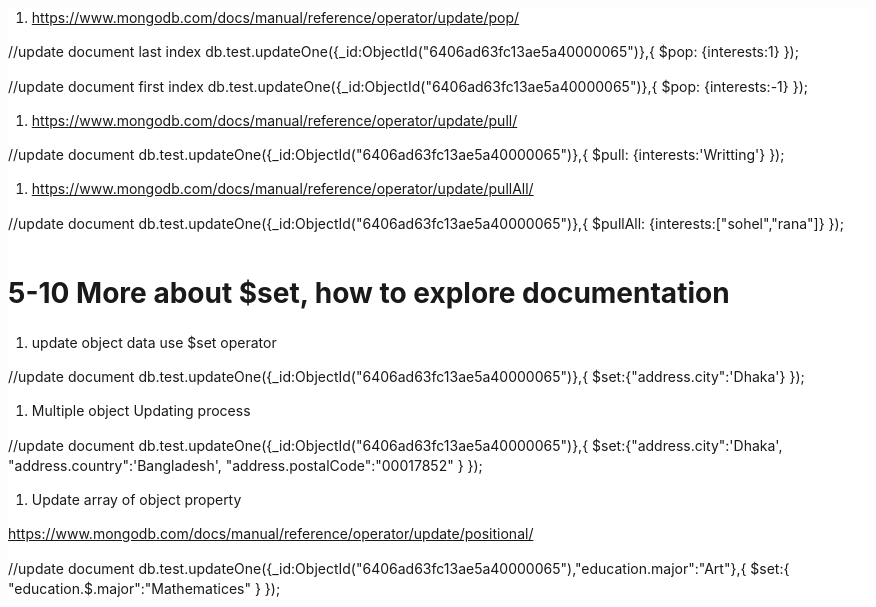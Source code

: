 1. https://www.mongodb.com/docs/manual/reference/operator/update/pop/

//update document last index
db.test.updateOne({_id:ObjectId("6406ad63fc13ae5a40000065")},{
$pop: {interests:1}
});

//update document first index 
db.test.updateOne({_id:ObjectId("6406ad63fc13ae5a40000065")},{
$pop: {interests:-1}
});

1. https://www.mongodb.com/docs/manual/reference/operator/update/pull/

//update document
db.test.updateOne({_id:ObjectId("6406ad63fc13ae5a40000065")},{
$pull: {interests:'Writting'}
});

1. https://www.mongodb.com/docs/manual/reference/operator/update/pullAll/

//update document
db.test.updateOne({_id:ObjectId("6406ad63fc13ae5a40000065")},{
$pullAll: {interests:["sohel","rana"]}
});

# ****5-10 More about $set, how to explore documentation****

1. update object data  use $set operator 

//update document
db.test.updateOne({_id:ObjectId("6406ad63fc13ae5a40000065")},{
$set:{"address.city":'Dhaka'}
});

1. Multiple object Updating process 

//update document
db.test.updateOne({_id:ObjectId("6406ad63fc13ae5a40000065")},{
$set:{"address.city":'Dhaka',
"address.country":'Bangladesh',
"address.postalCode":"00017852"
}
});

1. Update array of object property 

https://www.mongodb.com/docs/manual/reference/operator/update/positional/

//update document
db.test.updateOne({_id:ObjectId("6406ad63fc13ae5a40000065"),"education.major":"Art"},{
$set:{
"education.$.major":"Mathematices"
}
});
